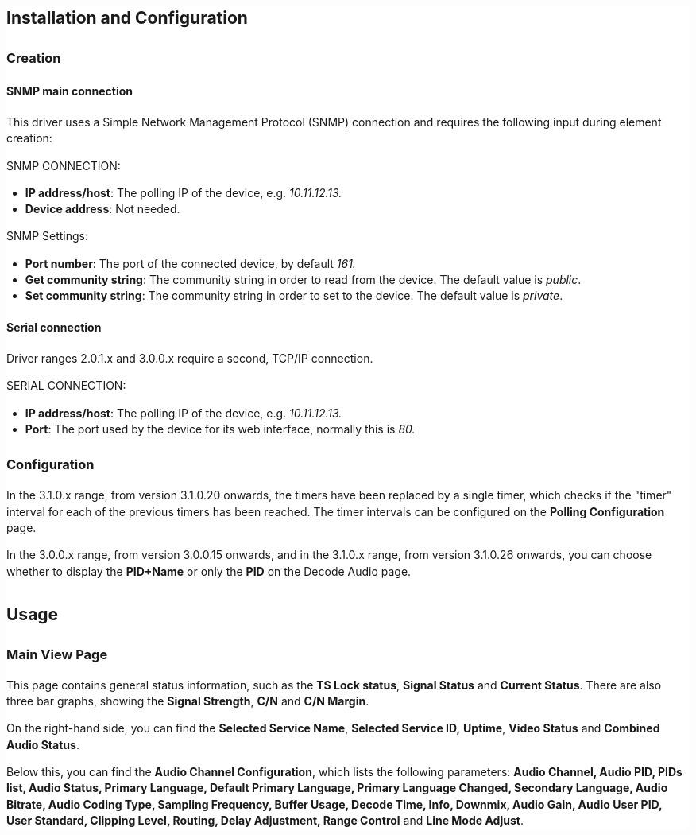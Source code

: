 ## Installation and Configuration

### Creation

#### SNMP main connection

This driver uses a Simple Network Management Protocol (SNMP) connection and requires the following input during element creation:

SNMP CONNECTION:

- **IP address/host**: The polling IP of the device, e.g. *10.11.12.13.*
- **Device address**: Not needed.

SNMP Settings:

- **Port number**: The port of the connected device, by default *161.*
- **Get community string**: The community string in order to read from the device. The default value is *public*.
- **Set community string**: The community string in order to set to the device. The default value is *private*.

#### Serial connection

Driver ranges 2.0.1.x and 3.0.0.x require a second, TCP/IP connection.

SERIAL CONNECTION:

- **IP address/host**: The polling IP of the device, e.g. *10.11.12.13.*
- **Port**: The port used by the device for its web interface, normally this is *80.*

### Configuration

In the 3.1.0.x range, from version 3.1.0.20 onwards, the timers have been replaced by a single timer, which checks if the "timer" interval for each of the previous timers has been reached. The timer intervals can be configured on the **Polling Configuration** page.

In the 3.0.0.x range, from version 3.0.0.15 onwards, and in the 3.1.0.x range, from version 3.1.0.26 onwards, you can choose whether to display the **PID+Name** or only the **PID** on the Decode Audio page.

## Usage

### Main View Page

This page contains general status information, such as the **TS Lock status**, **Signal Status** and **Current Status**. There are also three bar graphs, showing the **Signal Strength**, **C/N** and **C/N Margin**.

On the right-hand side, you can find the **Selected Service Name**, **Selected Service ID,** **Uptime**, **Video Status** and **Combined Audio Status**.

Below this, you can find the **Audio Channel Configuration**, which lists the following parameters: **Audio Channel, Audio PID, PIDs list, Audio Status, Primary Language, Default Primary Language, Primary Language Changed, Secondary Language, Audio Bitrate, Audio Coding Type, Sampling Frequency, Buffer Usage, Decode Time, Info, Downmix, Audio Gain, Audio User PID, User Standard, Clipping Level, Routing, Delay Adjustment, Range Control** and **Line Mode Adjust**.
